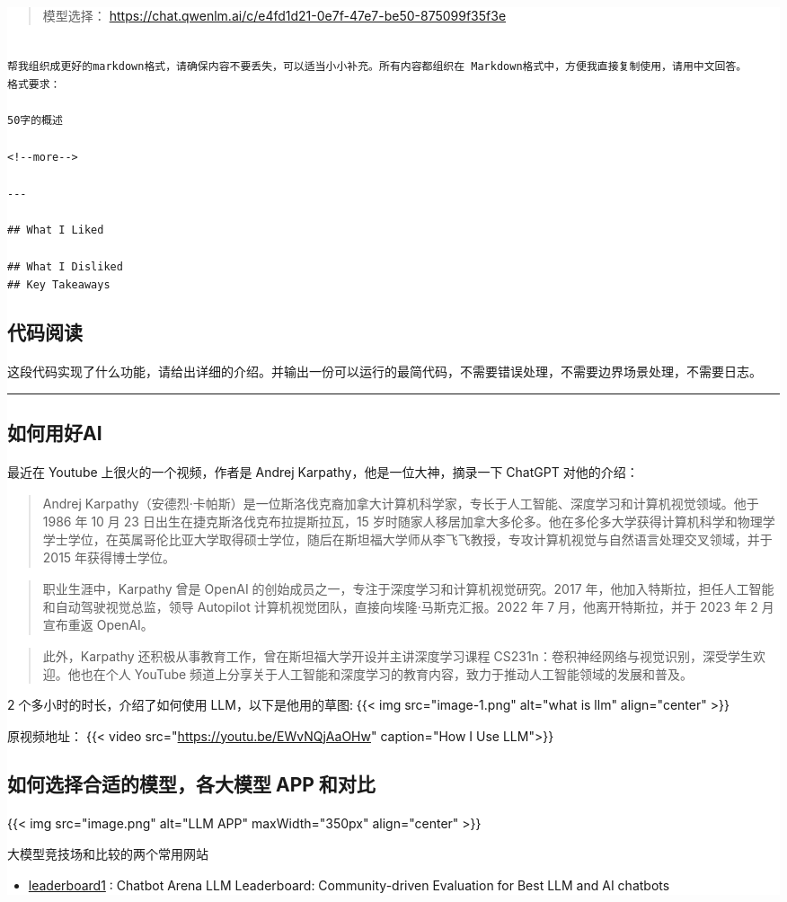 > 模型选择： https://chat.qwenlm.ai/c/e4fd1d21-0e7f-47e7-be50-875099f35f3e

```text

帮我组织成更好的markdown格式，请确保内容不要丢失，可以适当小小补充。所有内容都组织在 Markdown格式中，方便我直接复制使用，请用中文回答。
格式要求：

50字的概述

<!--more-->

---

## What I Liked

## What I Disliked
## Key Takeaways

```

## 代码阅读

这段代码实现了什么功能，请给出详细的介绍。并输出一份可以运行的最简代码，不需要错误处理，不需要边界场景处理，不需要日志。

---

## 如何用好AI

最近在 Youtube 上很火的一个视频<how i use llm>，作者是 Andrej Karpathy，他是一位大神，摘录一下 ChatGPT 对他的介绍：

> Andrej Karpathy（安德烈·卡帕斯）是一位斯洛伐克裔加拿大计算机科学家，专长于人工智能、深度学习和计算机视觉领域。他于 1986 年 10 月 23 日出生在捷克斯洛伐克布拉提斯拉瓦，15 岁时随家人移居加拿大多伦多。他在多伦多大学获得计算机科学和物理学学士学位，在英属哥伦比亚大学取得硕士学位，随后在斯坦福大学师从李飞飞教授，专攻计算机视觉与自然语言处理交叉领域，并于 2015 年获得博士学位。

> 职业生涯中，Karpathy 曾是 OpenAI 的创始成员之一，专注于深度学习和计算机视觉研究。2017 年，他加入特斯拉，担任人工智能和自动驾驶视觉总监，领导 Autopilot 计算机视觉团队，直接向埃隆·马斯克汇报。2022 年 7 月，他离开特斯拉，并于 2023 年 2 月宣布重返 OpenAI。

> 此外，Karpathy 还积极从事教育工作，曾在斯坦福大学开设并主讲深度学习课程 CS231n：卷积神经网络与视觉识别，深受学生欢迎。他也在个人 YouTube 频道上分享关于人工智能和深度学习的教育内容，致力于推动人工智能领域的发展和普及。

2 个多小时的时长，介绍了如何使用 LLM，以下是他用的草图:
{{< img src="image-1.png" alt="what is llm" align="center" >}}

原视频地址：
{{< video src="https://youtu.be/EWvNQjAaOHw" caption="How I Use LLM">}}

## 如何选择合适的模型，各大模型 APP 和对比

{{< img src="image.png" alt="LLM APP" maxWidth="350px" align="center" >}}

大模型竞技场和比较的两个常用网站

- [leaderboard1](https://lmarena.ai/?leaderboard) : Chatbot Arena LLM Leaderboard: Community-driven Evaluation for Best LLM and AI chatbots
